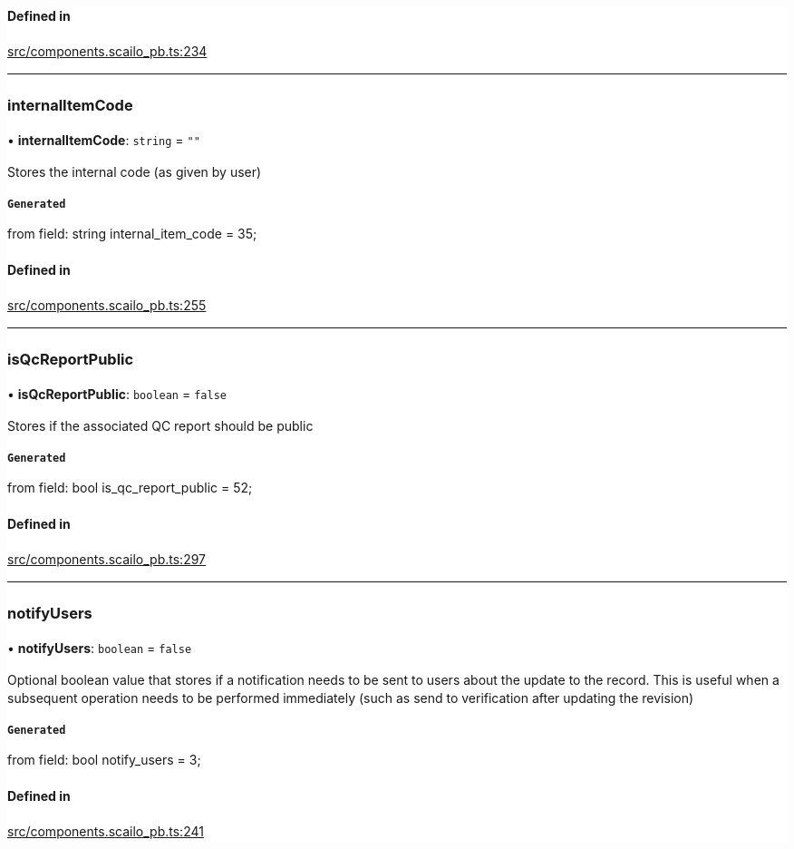 #### Defined in

[src/components.scailo_pb.ts:234](https://github.com/scailo/ts-sdk/blob/c10a36b57201dfa5903d4b53efa1e62aa6208936/src/components.scailo_pb.ts#L234)

___

### internalItemCode

• **internalItemCode**: `string` = `""`

Stores the internal code (as given by user)

**`Generated`**

from field: string internal_item_code = 35;

#### Defined in

[src/components.scailo_pb.ts:255](https://github.com/scailo/ts-sdk/blob/c10a36b57201dfa5903d4b53efa1e62aa6208936/src/components.scailo_pb.ts#L255)

___

### isQcReportPublic

• **isQcReportPublic**: `boolean` = `false`

Stores if the associated QC report should be public

**`Generated`**

from field: bool is_qc_report_public = 52;

#### Defined in

[src/components.scailo_pb.ts:297](https://github.com/scailo/ts-sdk/blob/c10a36b57201dfa5903d4b53efa1e62aa6208936/src/components.scailo_pb.ts#L297)

___

### notifyUsers

• **notifyUsers**: `boolean` = `false`

Optional boolean value that stores if a notification needs to be sent to users about the update to the record. This is useful when a subsequent operation needs to be performed immediately (such as send to verification after updating the revision)

**`Generated`**

from field: bool notify_users = 3;

#### Defined in

[src/components.scailo_pb.ts:241](https://github.com/scailo/ts-sdk/blob/c10a36b57201dfa5903d4b53efa1e62aa6208936/src/components.scailo_pb.ts#L241)
